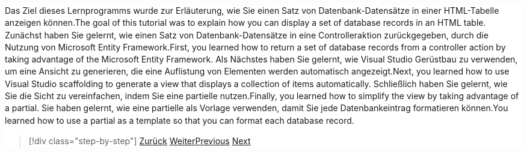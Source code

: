 <span data-ttu-id="8c9ec-220">Das Ziel dieses Lernprogramms wurde zur Erläuterung, wie Sie einen Satz von Datenbank-Datensätze in einer HTML-Tabelle anzeigen können.</span><span class="sxs-lookup"><span data-stu-id="8c9ec-220">The goal of this tutorial was to explain how you can display a set of database records in an HTML table.</span></span> <span data-ttu-id="8c9ec-221">Zunächst haben Sie gelernt, wie einen Satz von Datenbank-Datensätze in eine Controlleraktion zurückgegeben, durch die Nutzung von Microsoft Entity Framework.</span><span class="sxs-lookup"><span data-stu-id="8c9ec-221">First, you learned how to return a set of database records from a controller action by taking advantage of the Microsoft Entity Framework.</span></span> <span data-ttu-id="8c9ec-222">Als Nächstes haben Sie gelernt, wie Visual Studio Gerüstbau zu verwenden, um eine Ansicht zu generieren, die eine Auflistung von Elementen werden automatisch angezeigt.</span><span class="sxs-lookup"><span data-stu-id="8c9ec-222">Next, you learned how to use Visual Studio scaffolding to generate a view that displays a collection of items automatically.</span></span> <span data-ttu-id="8c9ec-223">Schließlich haben Sie gelernt, wie Sie die Sicht zu vereinfachen, indem Sie eine partielle nutzen.</span><span class="sxs-lookup"><span data-stu-id="8c9ec-223">Finally, you learned how to simplify the view by taking advantage of a partial.</span></span> <span data-ttu-id="8c9ec-224">Sie haben gelernt, wie eine partielle als Vorlage verwenden, damit Sie jede Datenbankeintrag formatieren können.</span><span class="sxs-lookup"><span data-stu-id="8c9ec-224">You learned how to use a partial as a template so that you can format each database record.</span></span>

> [!div class="step-by-step"]
> <span data-ttu-id="8c9ec-225">[Zurück](creating-model-classes-with-linq-to-sql-vb.md)
> [Weiter](performing-simple-validation-vb.md)</span><span class="sxs-lookup"><span data-stu-id="8c9ec-225">[Previous](creating-model-classes-with-linq-to-sql-vb.md)
[Next](performing-simple-validation-vb.md)</span></span>
